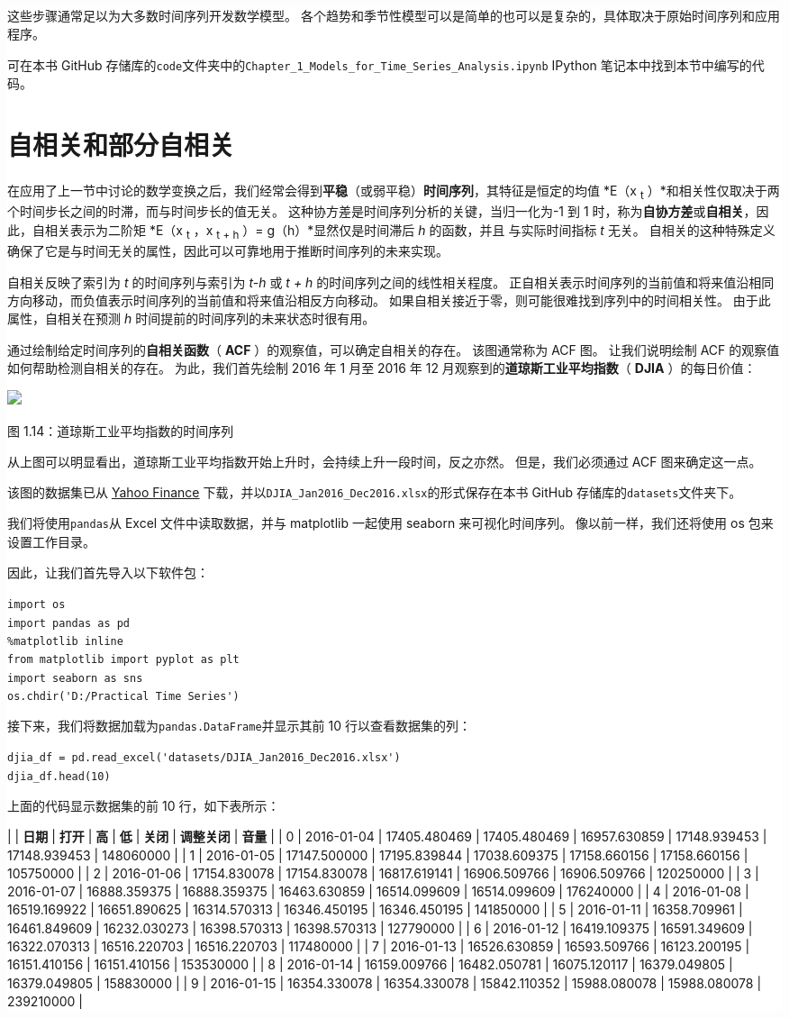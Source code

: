 这些步骤通常足以为大多数时间序列开发数学模型。 各个趋势和季节性模型可以是简单的也可以是复杂的，具体取决于原始时间序列和应用程序。

可在本书 GitHub 存储库的`code`文件夹中的`Chapter_1_Models_for_Time_Series_Analysis.ipynb` IPython 笔记本中找到本节中编写的代码。

# 自相关和部分自相关

在应用了上一节中讨论的数学变换之后，我们经常会得到**平稳**（或弱平稳）**时间序列**，其特征是恒定的均值 *E（x <sub class="calibre26">t</sub> ）*和相关性仅取决于两个时间步长之间的时滞，而与时间步长的值无关。 这种协方差是时间序列分析的关键，当归一化为-1 到 1 时，称为**自协方差**或**自相关**，因此，自相关表示为二阶矩 *E（x <sub class="calibre26">t</sub> ，x <sub class="calibre26">t + h</sub> ）= g（h）*显然仅是时间滞后 *h* 的函数，并且 与实际时间指标 *t* 无关。 自相关的这种特殊定义确保了它是与时间无关的属性，因此可以可靠地用于推断时间序列的未来实现。

自相关反映了索引为 *t* 的时间序列与索引为 *t-h* 或 *t + h* 的时间序列之间的线性相关程度。 正自相关表示时间序列的当前值和将来值沿相同方向移动，而负值表示时间序列的当前值和将来值沿相反方向移动。 如果自相关接近于零，则可能很难找到序列中的时间相关性。 由于此属性，自相关在预测 *h* 时间提前的时间序列的未来状态时很有用。

通过绘制给定时间序列的**自相关函数**（ **ACF** ）的观察值，可以确定自相关的存在。 该图通常称为 ACF 图。 让我们说明绘制 ACF 的观察值如何帮助检测自相关的存在。 为此，我们首先绘制 2016 年 1 月至 2016 年 12 月观察到的**道琼斯工业平均指数**（ **DJIA** ）的每日价值：

![](img/d6feb576-52a0-4e27-a671-e611b4047930.png)

图 1.14：道琼斯工业平均指数的时间序列

从上图可以明显看出，道琼斯工业平均指数开始上升时，会持续上升一段时间，反之亦然。 但是，我们必须通过 ACF 图来确定这一点。

该图的数据集已从 [Yahoo Finance](http://finance.yahoo.com) 下载，并以`DJIA_Jan2016_Dec2016.xlsx`的形式保存在本书 GitHub 存储库的`datasets`文件夹下。

我们将使用`pandas`从 Excel 文件中读取数据，并与 matplotlib 一起使用 seaborn 来可视化时间序列。 像以前一样，我们还将使用 os 包来设置工作目录。

因此，让我们首先导入以下软件包：

```
import os 
import pandas as pd 
%matplotlib inline 
from matplotlib import pyplot as plt 
import seaborn as sns  
os.chdir('D:/Practical Time Series') 
```

接下来，我们将数据加载为`pandas.DataFrame`并显示其前 10 行以查看数据集的列：

```
djia_df = pd.read_excel('datasets/DJIA_Jan2016_Dec2016.xlsx') 
djia_df.head(10) 
```

上面的代码显示数据集的前 10 行，如下表所示：

|  | **日期** | **打开** | **高** | **低** | **关闭** | **调整关闭** | **音量** |
| 0 | 2016-01-04 | 17405.480469 | 17405.480469 | 16957.630859 | 17148.939453 | 17148.939453 | 148060000 |
| 1 | 2016-01-05 | 17147.500000 | 17195.839844 | 17038.609375 | 17158.660156 | 17158.660156 | 105750000 |
| 2 | 2016-01-06 | 17154.830078 | 17154.830078 | 16817.619141 | 16906.509766 | 16906.509766 | 120250000 |
| 3 | 2016-01-07 | 16888.359375 | 16888.359375 | 16463.630859 | 16514.099609 | 16514.099609 | 176240000 |
| 4 | 2016-01-08 | 16519.169922 | 16651.890625 | 16314.570313 | 16346.450195 | 16346.450195 | 141850000 |
| 5 | 2016-01-11 | 16358.709961 | 16461.849609 | 16232.030273 | 16398.570313 | 16398.570313 | 127790000 |
| 6 | 2016-01-12 | 16419.109375 | 16591.349609 | 16322.070313 | 16516.220703 | 16516.220703 | 117480000 |
| 7 | 2016-01-13 | 16526.630859 | 16593.509766 | 16123.200195 | 16151.410156 | 16151.410156 | 153530000 |
| 8 | 2016-01-14 | 16159.009766 | 16482.050781 | 16075.120117 | 16379.049805 | 16379.049805 | 158830000 |
| 9 | 2016-01-15 | 16354.330078 | 16354.330078 | 15842.110352 | 15988.080078 | 15988.080078 | 239210000 |
